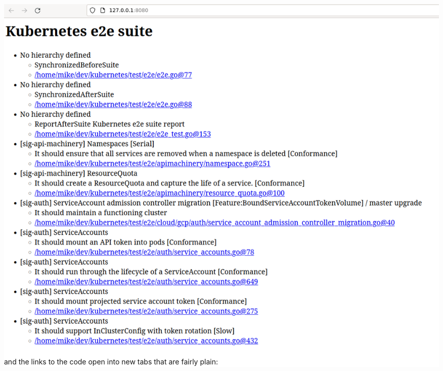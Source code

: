 <img src="/img/biloba-py-index.png" class="img-responsive center-block" alt="index page from biloba.py">

and the links to the code open into new tabs that are fairly plain:

